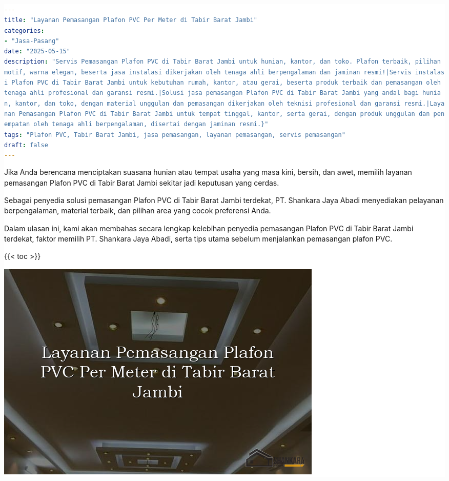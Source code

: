 ```yaml
---
title: "Layanan Pemasangan Plafon PVC Per Meter di Tabir Barat Jambi"
categories: 
- "Jasa-Pasang"
date: "2025-05-15"
description: "Servis Pemasangan Plafon PVC di Tabir Barat Jambi untuk hunian, kantor, dan toko. Plafon terbaik, pilihan motif, warna elegan, beserta jasa instalasi dikerjakan oleh tenaga ahli berpengalaman dan jaminan resmi!|Servis instalasi Plafon PVC di Tabir Barat Jambi untuk kebutuhan rumah, kantor, atau gerai, beserta produk terbaik dan pemasangan oleh tenaga ahli profesional dan garansi resmi.|Solusi jasa pemasangan Plafon PVC di Tabir Barat Jambi yang andal bagi hunian, kantor, dan toko, dengan material unggulan dan pemasangan dikerjakan oleh teknisi profesional dan garansi resmi.|Layanan Pemasangan Plafon PVC di Tabir Barat Jambi untuk tempat tinggal, kantor, serta gerai, dengan produk unggulan dan penempatan oleh tenaga ahli berpengalaman, disertai dengan jaminan resmi.}"
tags: "Plafon PVC, Tabir Barat Jambi, jasa pemasangan, layanan pemasangan, servis pemasangan"
draft: false
---
```


Jika Anda berencana menciptakan suasana hunian atau tempat usaha yang masa kini, bersih, dan awet, memilih layanan pemasangan Plafon PVC di Tabir Barat Jambi sekitar jadi keputusan yang cerdas.

Sebagai penyedia solusi pemasangan Plafon PVC di Tabir Barat Jambi terdekat, PT. Shankara Jaya Abadi menyediakan pelayanan berpengalaman, material terbaik, dan pilihan area yang cocok preferensi Anda.

Dalam ulasan ini, kami akan membahas secara lengkap kelebihan penyedia pemasangan Plafon PVC di Tabir Barat Jambi terdekat, faktor memilih PT. Shankara Jaya Abadi, serta tips utama sebelum menjalankan pemasangan plafon PVC.

{{< toc >}}

![Layanan Pemasangan Plafon PVC Per Meter di Tabir Barat Jambi](/images/Jasa-Pasang/Layanan-Pemasangan-Plafon-PVC-Per-Meter-di-Tabir-Barat-Jambi.png)

